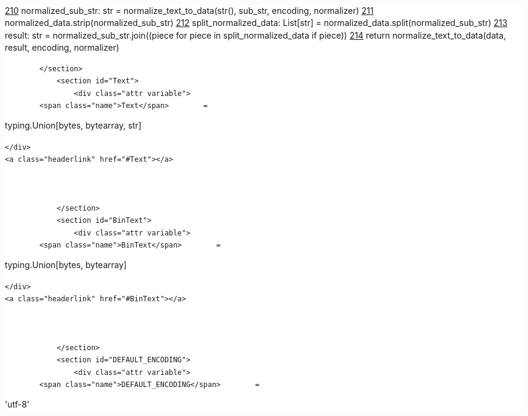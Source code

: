 </span><span id="L-210"><a href="#L-210"><span class="linenos">210</span></a>    <span class="n">normalized_sub_str</span><span class="p">:</span> <span class="nb">str</span> <span class="o">=</span> <span class="n">normalize_text_to_data</span><span class="p">(</span><span class="nb">str</span><span class="p">(),</span> <span class="n">sub_str</span><span class="p">,</span> <span class="n">encoding</span><span class="p">,</span> <span class="n">normalizer</span><span class="p">)</span>
</span><span id="L-211"><a href="#L-211"><span class="linenos">211</span></a>    <span class="n">normalized_data</span><span class="o">.</span><span class="n">strip</span><span class="p">(</span><span class="n">normalized_sub_str</span><span class="p">)</span>
</span><span id="L-212"><a href="#L-212"><span class="linenos">212</span></a>    <span class="n">split_normalized_data</span><span class="p">:</span> <span class="n">List</span><span class="p">[</span><span class="nb">str</span><span class="p">]</span> <span class="o">=</span> <span class="n">normalized_data</span><span class="o">.</span><span class="n">split</span><span class="p">(</span><span class="n">normalized_sub_str</span><span class="p">)</span>
</span><span id="L-213"><a href="#L-213"><span class="linenos">213</span></a>    <span class="n">result</span><span class="p">:</span> <span class="nb">str</span> <span class="o">=</span> <span class="n">normalized_sub_str</span><span class="o">.</span><span class="n">join</span><span class="p">((</span><span class="n">piece</span> <span class="k">for</span> <span class="n">piece</span> <span class="ow">in</span> <span class="n">split_normalized_data</span> <span class="k">if</span> <span class="n">piece</span><span class="p">))</span>
</span><span id="L-214"><a href="#L-214"><span class="linenos">214</span></a>    <span class="k">return</span> <span class="n">normalize_text_to_data</span><span class="p">(</span><span class="n">data</span><span class="p">,</span> <span class="n">result</span><span class="p">,</span> <span class="n">encoding</span><span class="p">,</span> <span class="n">normalizer</span><span class="p">)</span>
</span></pre></div>


            </section>
                <section id="Text">
                    <div class="attr variable">
            <span class="name">Text</span>        =
<span class="default_value">typing.Union[bytes, bytearray, str]</span>

        
    </div>
    <a class="headerlink" href="#Text"></a>
    
    

                </section>
                <section id="BinText">
                    <div class="attr variable">
            <span class="name">BinText</span>        =
<span class="default_value">typing.Union[bytes, bytearray]</span>

        
    </div>
    <a class="headerlink" href="#BinText"></a>
    
    

                </section>
                <section id="DEFAULT_ENCODING">
                    <div class="attr variable">
            <span class="name">DEFAULT_ENCODING</span>        =
<span class="default_value">&#39;utf-8&#39;</span>

        